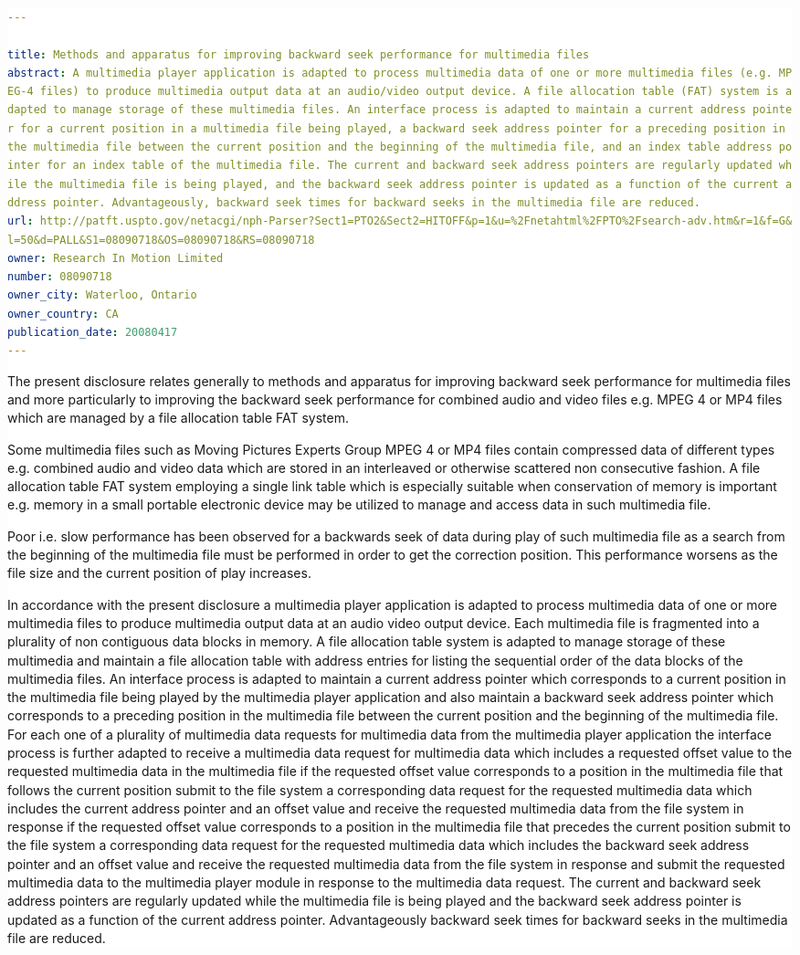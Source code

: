 ```yaml
---

title: Methods and apparatus for improving backward seek performance for multimedia files
abstract: A multimedia player application is adapted to process multimedia data of one or more multimedia files (e.g. MPEG-4 files) to produce multimedia output data at an audio/video output device. A file allocation table (FAT) system is adapted to manage storage of these multimedia files. An interface process is adapted to maintain a current address pointer for a current position in a multimedia file being played, a backward seek address pointer for a preceding position in the multimedia file between the current position and the beginning of the multimedia file, and an index table address pointer for an index table of the multimedia file. The current and backward seek address pointers are regularly updated while the multimedia file is being played, and the backward seek address pointer is updated as a function of the current address pointer. Advantageously, backward seek times for backward seeks in the multimedia file are reduced.
url: http://patft.uspto.gov/netacgi/nph-Parser?Sect1=PTO2&Sect2=HITOFF&p=1&u=%2Fnetahtml%2FPTO%2Fsearch-adv.htm&r=1&f=G&l=50&d=PALL&S1=08090718&OS=08090718&RS=08090718
owner: Research In Motion Limited
number: 08090718
owner_city: Waterloo, Ontario
owner_country: CA
publication_date: 20080417
---
```

The present disclosure relates generally to methods and apparatus for improving backward seek performance for multimedia files and more particularly to improving the backward seek performance for combined audio and video files e.g. MPEG 4 or MP4 files which are managed by a file allocation table FAT system.

Some multimedia files such as Moving Pictures Experts Group MPEG 4 or MP4 files contain compressed data of different types e.g. combined audio and video data which are stored in an interleaved or otherwise scattered non consecutive fashion. A file allocation table FAT system employing a single link table which is especially suitable when conservation of memory is important e.g. memory in a small portable electronic device may be utilized to manage and access data in such multimedia file.

Poor i.e. slow performance has been observed for a backwards seek of data during play of such multimedia file as a search from the beginning of the multimedia file must be performed in order to get the correction position. This performance worsens as the file size and the current position of play increases.

In accordance with the present disclosure a multimedia player application is adapted to process multimedia data of one or more multimedia files to produce multimedia output data at an audio video output device. Each multimedia file is fragmented into a plurality of non contiguous data blocks in memory. A file allocation table system is adapted to manage storage of these multimedia and maintain a file allocation table with address entries for listing the sequential order of the data blocks of the multimedia files. An interface process is adapted to maintain a current address pointer which corresponds to a current position in the multimedia file being played by the multimedia player application and also maintain a backward seek address pointer which corresponds to a preceding position in the multimedia file between the current position and the beginning of the multimedia file. For each one of a plurality of multimedia data requests for multimedia data from the multimedia player application the interface process is further adapted to receive a multimedia data request for multimedia data which includes a requested offset value to the requested multimedia data in the multimedia file if the requested offset value corresponds to a position in the multimedia file that follows the current position submit to the file system a corresponding data request for the requested multimedia data which includes the current address pointer and an offset value and receive the requested multimedia data from the file system in response if the requested offset value corresponds to a position in the multimedia file that precedes the current position submit to the file system a corresponding data request for the requested multimedia data which includes the backward seek address pointer and an offset value and receive the requested multimedia data from the file system in response and submit the requested multimedia data to the multimedia player module in response to the multimedia data request. The current and backward seek address pointers are regularly updated while the multimedia file is being played and the backward seek address pointer is updated as a function of the current address pointer. Advantageously backward seek times for backward seeks in the multimedia file are reduced.
